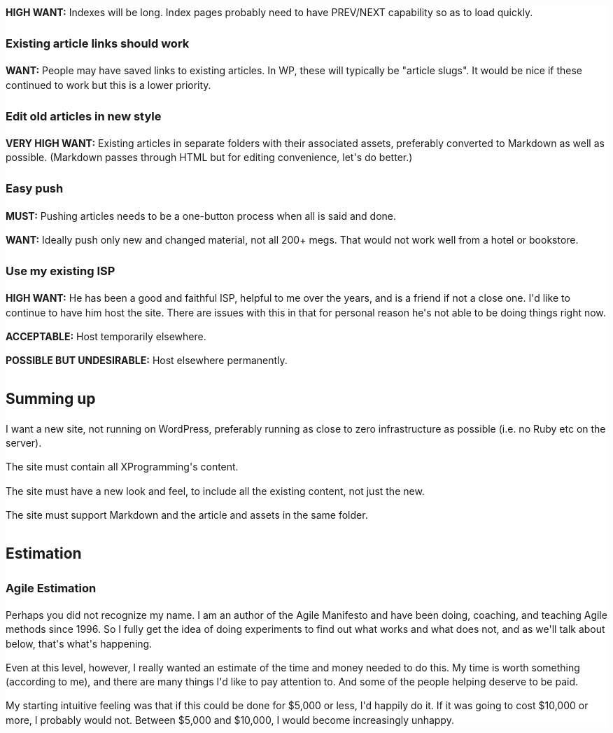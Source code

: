 **HIGH WANT:** Indexes will be long. Index pages probably need to have PREV/NEXT capability so as to load quickly. 

### Existing article links should work

**WANT:** People may have saved links to existing articles. In WP, these will typically be "article slugs". It would be nice if these continued to work but this is a lower priority.

### Edit old articles in new style

**VERY HIGH WANT:** Existing articles in separate folders with their associated assets, preferably converted to Markdown as well as possible. (Markdown passes through HTML but for editing convenience, let's do better.)

### Easy push

**MUST:** Pushing articles needs to be a one-button process when all is said and done.

**WANT:** Ideally push only new and changed material, not all 200+ megs. That would not work well from a hotel or bookstore.

### Use my existing ISP

**HIGH WANT:** He has been a good and faithful ISP, helpful to me over the years, and is a friend if not a close one. I'd like to continue to have him host the site. There are issues with this in that for personal reason he's not able to be doing things right now.

**ACCEPTABLE:** Host temporarily elsewhere.

**POSSIBLE BUT UNDESIRABLE:** Host elsewhere permanently.

## Summing up

I want a new site, not running on WordPress, preferably running as close to zero infrastructure as possible (i.e. no Ruby etc on the server).

The site must contain all XProgramming's content.

The site must have a new look and feel, to include all the existing content, not just the new.

The site must support Markdown and the article and assets in the same folder.

## Estimation

### Agile Estimation

Perhaps you did not recognize my name. I am an author of the Agile Manifesto and have been doing, coaching, and teaching Agile methods since 1996. So I fully get the idea of doing experiments to find out what works and what does not, and as we'll talk about below, that's what's happening.

Even at this level, however, I really wanted an estimate of the time and money needed to do this. My time is worth something (according to me), and there are many things I'd like to pay attention to. And some of the people helping deserve to be paid.

My starting intuitive feeling was that if this could be done for $5,000 or less, I'd happily do it. If it was going to cost $10,000 or more, I probably would not. Between $5,000 and $10,000, I would become increasingly unhappy.

